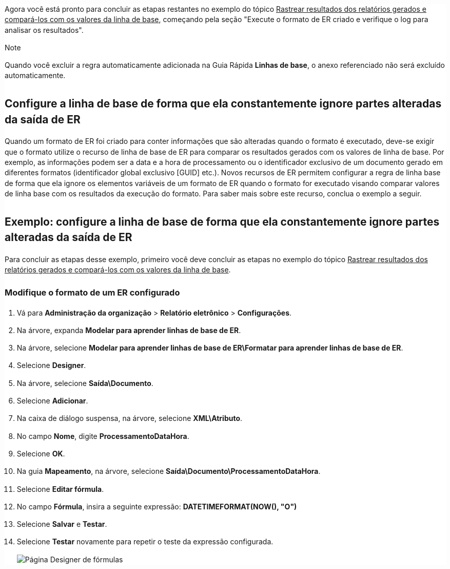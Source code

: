 Agora você está pronto para concluir as etapas restantes no exemplo do tópico [Rastrear resultados dos relatórios gerados e compará-los com os valores da linha de base](er-trace-reports-compare-baseline.md), começando pela seção "Execute o formato de ER criado e verifique o log para analisar os resultados".

> [!NOTE]
> Quando você excluir a regra automaticamente adicionada na Guia Rápida **Linhas de base**, o anexo referenciado não será excluído automaticamente.

## <a name="configure-the-baseline-so-that-it-ignores-constantly-changing-parts-of-the-er-output"></a>Configure a linha de base de forma que ela constantemente ignore partes alteradas da saída de ER

Quando um formato de ER foi criado para conter informações que são alteradas quando o formato é executado, deve-se exigir que o formato utilize o recurso de linha de base de ER para comparar os resultados gerados com os valores de linha de base. Por exemplo, as informações podem ser a data e a hora de processamento ou o identificador exclusivo de um documento gerado em diferentes formatos (identificador global exclusivo \[GUID\] etc.). Novos recursos de ER permitem configurar a regra de linha base de forma que ela ignore os elementos variáveis de um formato de ER quando o formato for executado visando comparar valores de linha base com os resultados da execução do formato. Para saber mais sobre este recurso, conclua o exemplo a seguir.

## <a name="example-configure-the-baseline-so-that-it-ignores-constantly-changing-parts-of-the-er-output"></a>Exemplo: configure a linha de base de forma que ela constantemente ignore partes alteradas da saída de ER

Para concluir as etapas desse exemplo, primeiro você deve concluir as etapas no exemplo do tópico [Rastrear resultados dos relatórios gerados e compará-los com os valores da linha de base](er-trace-reports-compare-baseline.md).

### <a name="modify-a-configured-er-format"></a>Modifique o formato de um ER configurado

1. Vá para **Administração da organização** \> **Relatório eletrônico** \> **Configurações**.
2. Na árvore, expanda **Modelar para aprender linhas de base de ER**.
3. Na árvore, selecione **Modelar para aprender linhas de base de ER\\Formatar para aprender linhas de base de ER**.
4. Selecione **Designer**.
5. Na árvore, selecione **Saída\\Documento**.
6. Selecione **Adicionar**.
7. Na caixa de diálogo suspensa, na árvore, selecione **XML\\Atributo**.
8. No campo **Nome**, digite **ProcessamentoDataHora**.
9. Selecione **OK**.
10. Na guia **Mapeamento**, na árvore, selecione **Saída\\Documento\\ProcessamentoDataHora**.
11. Selecione **Editar fórmula**.
12. No campo **Fórmula**, insira a seguinte expressão: **DATETIMEFORMAT(NOW(), "O")**
13. Selecione **Salvar** e **Testar**.
14. Selecione **Testar** novamente para repetir o teste da expressão configurada.

    ![Página Designer de fórmulas](media/GER-BaselineSample-DefineProcessingDTExpression.PNG "Captura de tela de página Designer de fórmulas")
